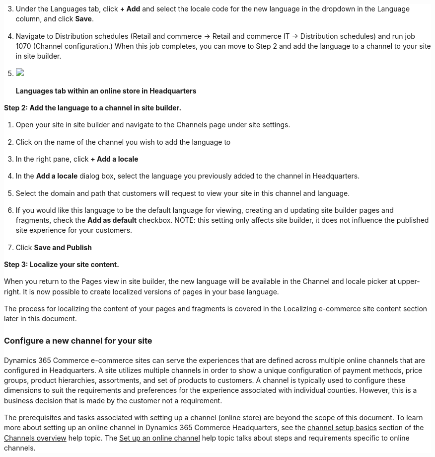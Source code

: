 3.  Under the Languages tab, click **+ Add** and select the locale code for the
    new language in the dropdown in the Language column, and click **Save**.

4.  Navigate to Distribution schedules (Retail and commerce -\> Retail and
    commerce IT -\> Distribution schedules) and run job 1070 (Channel
    configuration.) When this job completes, you can move to Step 2 and add the
    language to a channel to your site in site builder.

5.  ![](media/09b2fd34f215322cb26a6a3495945bd9.png)

    **Languages tab within an online store in Headquarters**

**Step 2: Add the language to a channel in site builder.**

1.  Open your site in site builder and navigate to the Channels page under site
    settings.

2.  Click on the name of the channel you wish to add the language to

3.  In the right pane, click **+ Add a locale**

4.  In the **Add a locale** dialog box, select the language you previously added
    to the channel in Headquarters.

5.  Select the domain and path that customers will request to view your site in
    this channel and language.

6.  If you would like this language to be the default language for viewing,
    creating an d updating site builder pages and fragments, check the **Add as
    default** checkbox. NOTE: this setting only affects site builder, it does
    not influence the published site experience for your customers.

7.  Click **Save and Publish**

**Step 3: Localize your site content.**

When you return to the Pages view in site builder, the new language will be
available in the Channel and locale picker at upper-right. It is now possible to
create localized versions of pages in your base language.

The process for localizing the content of your pages and fragments is covered in
the Localizing e-commerce site content section later in this document.

### Configure a new channel for your site

Dynamics 365 Commerce e-commerce sites can serve the experiences that are
defined across multiple online channels that are configured in Headquarters. A
site utilizes multiple channels in order to show a unique configuration of
payment methods, price groups, product hierarchies, assortments, and set of
products to customers. A channel is typically used to configure these dimensions
to suit the requirements and preferences for the experience associated with
individual counties. However, this is a business decision that is made by the
customer not a requirement.

The prerequisites and tasks associated with setting up a channel (online store)
are beyond the scope of this document. To learn more about setting up an online
channel in Dynamics 365 Commerce Headquarters, see the [channel setup
basics](https://docs.microsoft.com/en-us/dynamics365/commerce/channels-overview#channel-setup-basics)
section of the [Channels
overview](https://docs.microsoft.com/en-us/dynamics365/commerce/channels-overview)
help topic. The [Set up an online
channel](https://docs.microsoft.com/en-us/dynamics365/commerce/channel-setup-online)
help topic talks about steps and requirements specific to online channels.
